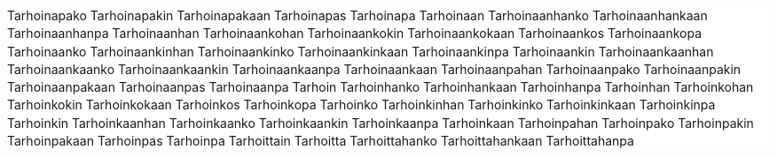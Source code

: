 Tarhoinapako
Tarhoinapakin
Tarhoinapakaan
Tarhoinapas
Tarhoinapa
Tarhoinaan
Tarhoinaanhanko
Tarhoinaanhankaan
Tarhoinaanhanpa
Tarhoinaanhan
Tarhoinaankohan
Tarhoinaankokin
Tarhoinaankokaan
Tarhoinaankos
Tarhoinaankopa
Tarhoinaanko
Tarhoinaankinhan
Tarhoinaankinko
Tarhoinaankinkaan
Tarhoinaankinpa
Tarhoinaankin
Tarhoinaankaanhan
Tarhoinaankaanko
Tarhoinaankaankin
Tarhoinaankaanpa
Tarhoinaankaan
Tarhoinaanpahan
Tarhoinaanpako
Tarhoinaanpakin
Tarhoinaanpakaan
Tarhoinaanpas
Tarhoinaanpa
Tarhoin
Tarhoinhanko
Tarhoinhankaan
Tarhoinhanpa
Tarhoinhan
Tarhoinkohan
Tarhoinkokin
Tarhoinkokaan
Tarhoinkos
Tarhoinkopa
Tarhoinko
Tarhoinkinhan
Tarhoinkinko
Tarhoinkinkaan
Tarhoinkinpa
Tarhoinkin
Tarhoinkaanhan
Tarhoinkaanko
Tarhoinkaankin
Tarhoinkaanpa
Tarhoinkaan
Tarhoinpahan
Tarhoinpako
Tarhoinpakin
Tarhoinpakaan
Tarhoinpas
Tarhoinpa
Tarhoittain
Tarhoitta
Tarhoittahanko
Tarhoittahankaan
Tarhoittahanpa
